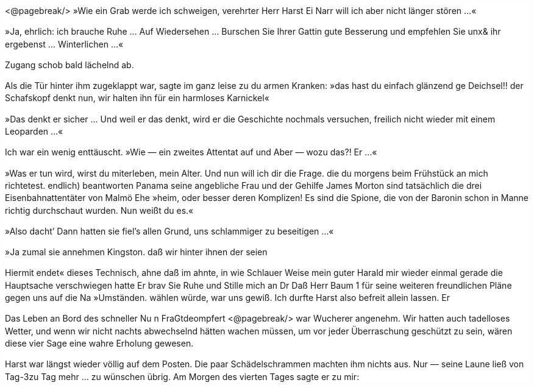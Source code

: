 <@pagebreak/>
»Wie ein Grab werde ich schweigen, verehrter Herr Harst
Ei Narr will ich aber nicht länger stören …«

»Ja, ehrlich: ich brauche Ruhe … Auf Wiedersehen …
Burschen Sie Ihrer Gattin gute Besserung und empfehlen
Sie unx& ihr ergebenst … Winterlichen …«

Zugang schob bald lächelnd ab.

Als die Tür hinter ihm zugeklappt war, sagte im ganz leise
zu du armen Kranken: »das hast du einfach glänzend ge
Deichsel!! der Schafskopf denkt nun, wir halten ihn für ein
harmloses Karnickel«

»Das denkt er sicher … Und weil er das denkt, wird er
die Geschichte nochmals versuchen, freilich nicht wieder mit
einem Leoparden …«

Ich war ein wenig enttäuscht. »Wie — ein zweites Attentat
auf und Aber — wozu das?! Er …«

»Was er tun wird, wirst du miterleben, mein Alter. Und
nun will ich dir die Frage. die du morgens beim Frühstück
an mich richtetest. endlich) beantworten Panama seine angebliche
Frau und der Gehilfe James Morton sind tatsächlich die
drei Eisenbahnattentäter von Malmö Ehe »heim, oder besser
deren Komplizen! Es sind die Spione, die von der Baronin
schon in Manne richtig durchschaut wurden. Nun weißt
du es.«

»Also dacht’ Dann hatten sie fiel’s allen Grund, uns
schlammiger zu beseitigen …«

»Ja zumal sie annehmen Kingston. daß wir hinter ihnen
der seien

Hiermit endet« dieses Technisch, ahne daß im ahnte, in wie
Schlauer Weise mein guter Harald mir wieder einmal gerade
die Hauptsache verschwiegen hatte Er brav Sie Ruhe und
Stille mich an Dr Daß Herr Baum 1 für seine weiteren
freundlichen Pläne gegen uns auf die Na »Umständen. wählen
würde, war uns gewiß. Ich durfte Harst also befreit allein
lassen. Er

Das Leben an Bord des schneller Nu n FraGtdeompfert
<@pagebreak/>
war Wucherer angenehm. Wir hatten auch tadelloses Wetter,
und wenn wir nicht nachts abwechselnd hätten wachen müssen,
um vor jeder Überraschung geschützt zu sein, wären diese vier
Sage eine wahre Erholung gewesen.

Harst war längst wieder völlig auf dem Posten. Die paar
Schädelschrammen machten ihm nichts aus. Nur — seine
Laune ließ von Tag-3zu Tag mehr … zu wünschen übrig. Am
Morgen des vierten Tages sagte er zu mir:
